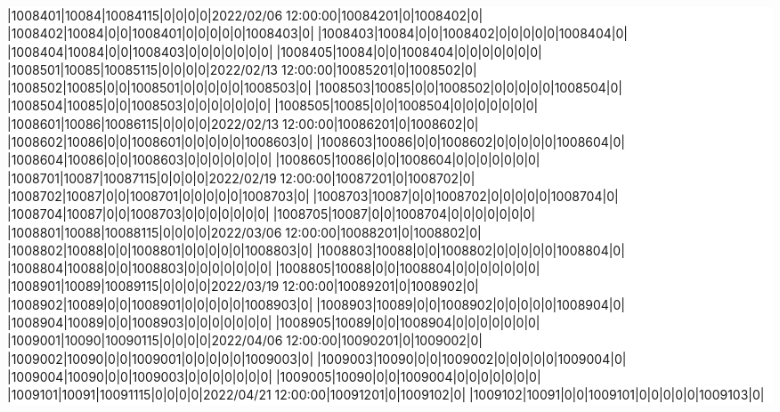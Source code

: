 |1008401|10084|10084115|0|0|0|0|2022/02/06 12:00:00|10084201|0|1008402|0|
|1008402|10084|0|0|1008401|0|0|0|0|0|1008403|0|
|1008403|10084|0|0|1008402|0|0|0|0|0|1008404|0|
|1008404|10084|0|0|1008403|0|0|0|0|0|0|0|
|1008405|10084|0|0|1008404|0|0|0|0|0|0|0|
|1008501|10085|10085115|0|0|0|0|2022/02/13 12:00:00|10085201|0|1008502|0|
|1008502|10085|0|0|1008501|0|0|0|0|0|1008503|0|
|1008503|10085|0|0|1008502|0|0|0|0|0|1008504|0|
|1008504|10085|0|0|1008503|0|0|0|0|0|0|0|
|1008505|10085|0|0|1008504|0|0|0|0|0|0|0|
|1008601|10086|10086115|0|0|0|0|2022/02/13 12:00:00|10086201|0|1008602|0|
|1008602|10086|0|0|1008601|0|0|0|0|0|1008603|0|
|1008603|10086|0|0|1008602|0|0|0|0|0|1008604|0|
|1008604|10086|0|0|1008603|0|0|0|0|0|0|0|
|1008605|10086|0|0|1008604|0|0|0|0|0|0|0|
|1008701|10087|10087115|0|0|0|0|2022/02/19 12:00:00|10087201|0|1008702|0|
|1008702|10087|0|0|1008701|0|0|0|0|0|1008703|0|
|1008703|10087|0|0|1008702|0|0|0|0|0|1008704|0|
|1008704|10087|0|0|1008703|0|0|0|0|0|0|0|
|1008705|10087|0|0|1008704|0|0|0|0|0|0|0|
|1008801|10088|10088115|0|0|0|0|2022/03/06 12:00:00|10088201|0|1008802|0|
|1008802|10088|0|0|1008801|0|0|0|0|0|1008803|0|
|1008803|10088|0|0|1008802|0|0|0|0|0|1008804|0|
|1008804|10088|0|0|1008803|0|0|0|0|0|0|0|
|1008805|10088|0|0|1008804|0|0|0|0|0|0|0|
|1008901|10089|10089115|0|0|0|0|2022/03/19 12:00:00|10089201|0|1008902|0|
|1008902|10089|0|0|1008901|0|0|0|0|0|1008903|0|
|1008903|10089|0|0|1008902|0|0|0|0|0|1008904|0|
|1008904|10089|0|0|1008903|0|0|0|0|0|0|0|
|1008905|10089|0|0|1008904|0|0|0|0|0|0|0|
|1009001|10090|10090115|0|0|0|0|2022/04/06 12:00:00|10090201|0|1009002|0|
|1009002|10090|0|0|1009001|0|0|0|0|0|1009003|0|
|1009003|10090|0|0|1009002|0|0|0|0|0|1009004|0|
|1009004|10090|0|0|1009003|0|0|0|0|0|0|0|
|1009005|10090|0|0|1009004|0|0|0|0|0|0|0|
|1009101|10091|10091115|0|0|0|0|2022/04/21 12:00:00|10091201|0|1009102|0|
|1009102|10091|0|0|1009101|0|0|0|0|0|1009103|0|